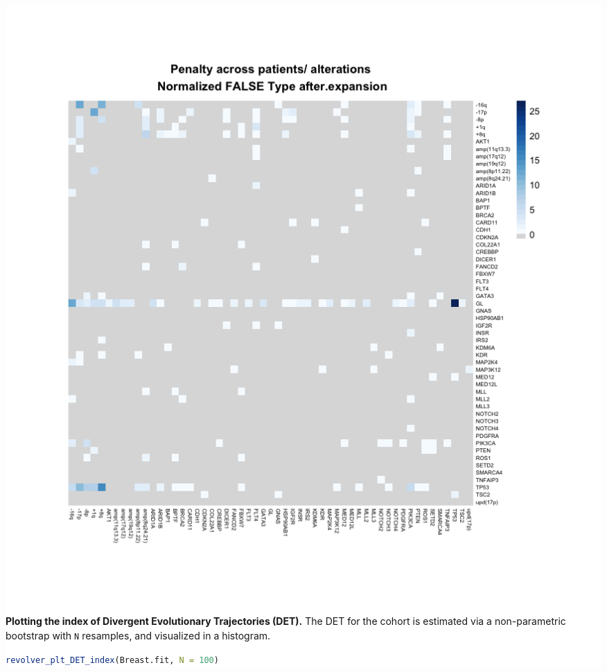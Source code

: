 ![](vignette_plotting_functions_files/figure-gfm/unnamed-chunk-14-1.png)

**Plotting the index of Divergent Evolutionary Trajectories (DET).** The
DET for the cohort is estimated via a non-parametric bootstrap with `N`
resamples, and visualized in a histogram.

``` r
revolver_plt_DET_index(Breast.fit, N = 100)
```
